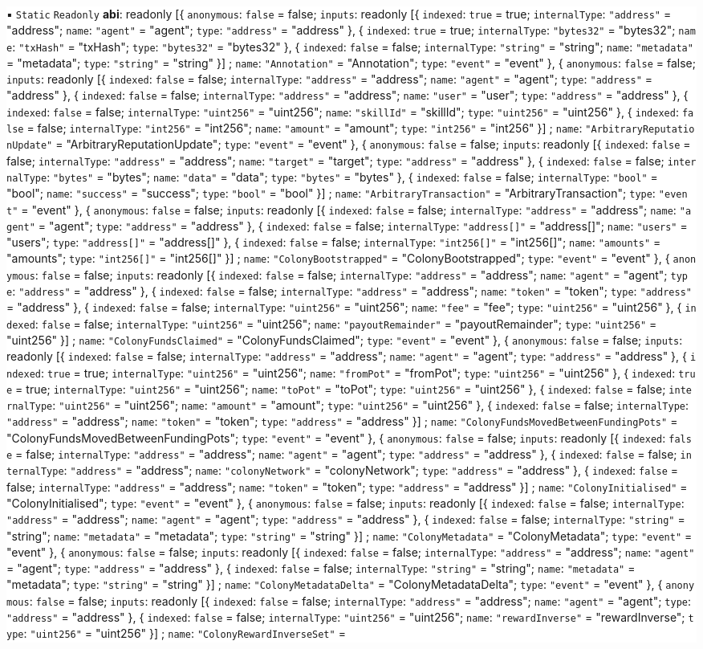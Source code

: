 ▪ `Static` `Readonly` **abi**: readonly
[{ `anonymous`: ``false`` = false; `inputs`: readonly [{ `indexed`: ``true`` = true; `internalType`: ``"address"`` = "address"; `name`: ``"agent"`` = "agent"; `type`: ``"address"`` = "address" }, { `indexed`: ``true`` = true; `internalType`: ``"bytes32"`` = "bytes32"; `name`: ``"txHash"`` = "txHash"; `type`: ``"bytes32"`` = "bytes32" }, { `indexed`: ``false`` = false; `internalType`: ``"string"`` = "string"; `name`: ``"metadata"`` = "metadata"; `type`: ``"string"`` = "string" }] ; `name`: ``"Annotation"`` = "Annotation"; `type`: ``"event"`` = "event" }, { `anonymous`: ``false`` = false; `inputs`: readonly [{ `indexed`: ``false`` = false; `internalType`: ``"address"`` = "address"; `name`: ``"agent"`` = "agent"; `type`: ``"address"`` = "address" }, { `indexed`: ``false`` = false; `internalType`: ``"address"`` = "address"; `name`: ``"user"`` = "user"; `type`: ``"address"`` = "address" }, { `indexed`: ``false`` = false; `internalType`: ``"uint256"`` = "uint256"; `name`: ``"skillId"`` = "skillId"; `type`: ``"uint256"`` = "uint256" }, { `indexed`: ``false`` = false; `internalType`: ``"int256"`` = "int256"; `name`: ``"amount"`` = "amount"; `type`: ``"int256"`` = "int256" }] ; `name`: ``"ArbitraryReputationUpdate"`` = "ArbitraryReputationUpdate"; `type`: ``"event"`` = "event" }, { `anonymous`: ``false`` = false; `inputs`: readonly [{ `indexed`: ``false`` = false; `internalType`: ``"address"`` = "address"; `name`: ``"target"`` = "target"; `type`: ``"address"`` = "address" }, { `indexed`: ``false`` = false; `internalType`: ``"bytes"`` = "bytes"; `name`: ``"data"`` = "data"; `type`: ``"bytes"`` = "bytes" }, { `indexed`: ``false`` = false; `internalType`: ``"bool"`` = "bool"; `name`: ``"success"`` = "success"; `type`: ``"bool"`` = "bool" }] ; `name`: ``"ArbitraryTransaction"`` = "ArbitraryTransaction"; `type`: ``"event"`` = "event" }, { `anonymous`: ``false`` = false; `inputs`: readonly [{ `indexed`: ``false`` = false; `internalType`: ``"address"`` = "address"; `name`: ``"agent"`` = "agent"; `type`: ``"address"`` = "address" }, { `indexed`: ``false`` = false; `internalType`: ``"address[]"`` = "address[]"; `name`: ``"users"`` = "users"; `type`: ``"address[]"`` = "address[]" }, { `indexed`: ``false`` = false; `internalType`: ``"int256[]"`` = "int256[]"; `name`: ``"amounts"`` = "amounts"; `type`: ``"int256[]"`` = "int256[]" }] ; `name`: ``"ColonyBootstrapped"`` = "ColonyBootstrapped"; `type`: ``"event"`` = "event" }, { `anonymous`: ``false`` = false; `inputs`: readonly [{ `indexed`: ``false`` = false; `internalType`: ``"address"`` = "address"; `name`: ``"agent"`` = "agent"; `type`: ``"address"`` = "address" }, { `indexed`: ``false`` = false; `internalType`: ``"address"`` = "address"; `name`: ``"token"`` = "token"; `type`: ``"address"`` = "address" }, { `indexed`: ``false`` = false; `internalType`: ``"uint256"`` = "uint256"; `name`: ``"fee"`` = "fee"; `type`: ``"uint256"`` = "uint256" }, { `indexed`: ``false`` = false; `internalType`: ``"uint256"`` = "uint256"; `name`: ``"payoutRemainder"`` = "payoutRemainder"; `type`: ``"uint256"`` = "uint256" }] ; `name`: ``"ColonyFundsClaimed"`` = "ColonyFundsClaimed"; `type`: ``"event"`` = "event" }, { `anonymous`: ``false`` = false; `inputs`: readonly [{ `indexed`: ``false`` = false; `internalType`: ``"address"`` = "address"; `name`: ``"agent"`` = "agent"; `type`: ``"address"`` = "address" }, { `indexed`: ``true`` = true; `internalType`: ``"uint256"`` = "uint256"; `name`: ``"fromPot"`` = "fromPot"; `type`: ``"uint256"`` = "uint256" }, { `indexed`: ``true`` = true; `internalType`: ``"uint256"`` = "uint256"; `name`: ``"toPot"`` = "toPot"; `type`: ``"uint256"`` = "uint256" }, { `indexed`: ``false`` = false; `internalType`: ``"uint256"`` = "uint256"; `name`: ``"amount"`` = "amount"; `type`: ``"uint256"`` = "uint256" }, { `indexed`: ``false`` = false; `internalType`: ``"address"`` = "address"; `name`: ``"token"`` = "token"; `type`: ``"address"`` = "address" }] ; `name`: ``"ColonyFundsMovedBetweenFundingPots"`` = "ColonyFundsMovedBetweenFundingPots"; `type`: ``"event"`` = "event" }, { `anonymous`: ``false`` = false; `inputs`: readonly [{ `indexed`: ``false`` = false; `internalType`: ``"address"`` = "address"; `name`: ``"agent"`` = "agent"; `type`: ``"address"`` = "address" }, { `indexed`: ``false`` = false; `internalType`: ``"address"`` = "address"; `name`: ``"colonyNetwork"`` = "colonyNetwork"; `type`: ``"address"`` = "address" }, { `indexed`: ``false`` = false; `internalType`: ``"address"`` = "address"; `name`: ``"token"`` = "token"; `type`: ``"address"`` = "address" }] ; `name`: ``"ColonyInitialised"`` = "ColonyInitialised"; `type`: ``"event"`` = "event" }, { `anonymous`: ``false`` = false; `inputs`: readonly [{ `indexed`: ``false`` = false; `internalType`: ``"address"`` = "address"; `name`: ``"agent"`` = "agent"; `type`: ``"address"`` = "address" }, { `indexed`: ``false`` = false; `internalType`: ``"string"`` = "string"; `name`: ``"metadata"`` = "metadata"; `type`: ``"string"`` = "string" }] ; `name`: ``"ColonyMetadata"`` = "ColonyMetadata"; `type`: ``"event"`` = "event" }, { `anonymous`: ``false`` = false; `inputs`: readonly [{ `indexed`: ``false`` = false; `internalType`: ``"address"`` = "address"; `name`: ``"agent"`` = "agent"; `type`: ``"address"`` = "address" }, { `indexed`: ``false`` = false; `internalType`: ``"string"`` = "string"; `name`: ``"metadata"`` = "metadata"; `type`: ``"string"`` = "string" }] ; `name`: ``"ColonyMetadataDelta"`` = "ColonyMetadataDelta"; `type`: ``"event"`` = "event" }, { `anonymous`: ``false`` = false; `inputs`: readonly [{ `indexed`: ``false`` = false; `internalType`: ``"address"`` = "address"; `name`: ``"agent"`` = "agent"; `type`: ``"address"`` = "address" }, { `indexed`: ``false`` = false; `internalType`: ``"uint256"`` = "uint256"; `name`: ``"rewardInverse"`` = "rewardInverse"; `type`: ``"uint256"`` = "uint256" }] ; `name`: ``"ColonyRewardInverseSet"`` =